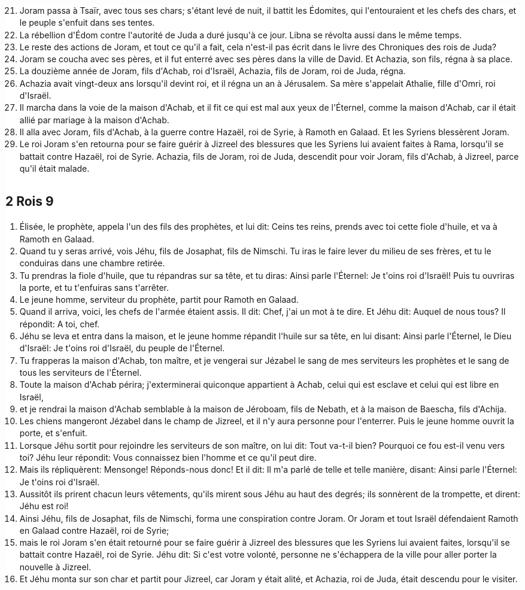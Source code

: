 21. Joram passa &agrave; Tsa&iuml;r, avec tous ses chars; s'&eacute;tant lev&eacute; de nuit, il battit les &Eacute;domites, qui l'entouraient et les chefs des chars, et le peuple s'enfuit dans ses tentes.
22. La r&eacute;bellion d'&Eacute;dom contre l'autorit&eacute; de Juda a dur&eacute; jusqu'&agrave; ce jour. Libna se r&eacute;volta aussi dans le m&ecirc;me temps.
23. Le reste des actions de Joram, et tout ce qu'il a fait, cela n'est-il pas &eacute;crit dans le livre des Chroniques des rois de Juda?
24. Joram se coucha avec ses p&egrave;res, et il fut enterr&eacute; avec ses p&egrave;res dans la ville de David. Et Achazia, son fils, r&eacute;gna &agrave; sa place.
25. La douzi&egrave;me ann&eacute;e de Joram, fils d'Achab, roi d'Isra&euml;l, Achazia, fils de Joram, roi de Juda, r&eacute;gna.
26. Achazia avait vingt-deux ans lorsqu'il devint roi, et il r&eacute;gna un an &agrave; J&eacute;rusalem. Sa m&egrave;re s'appelait Athalie, fille d'Omri, roi d'Isra&euml;l.
27. Il marcha dans la voie de la maison d'Achab, et il fit ce qui est mal aux yeux de l'&Eacute;ternel, comme la maison d'Achab, car il &eacute;tait alli&eacute; par mariage &agrave; la maison d'Achab.
28. Il alla avec Joram, fils d'Achab, &agrave; la guerre contre Haza&euml;l, roi de Syrie, &agrave; Ramoth en Galaad. Et les Syriens bless&egrave;rent Joram.
29. Le roi Joram s'en retourna pour se faire gu&eacute;rir &agrave; Jizreel des blessures que les Syriens lui avaient faites &agrave; Rama, lorsqu'il se battait contre Haza&euml;l, roi de Syrie. Achazia, fils de Joram, roi de Juda, descendit pour voir Joram, fils d'Achab, &agrave; Jizreel, parce qu'il &eacute;tait malade.

## 2 Rois 9
1. &Eacute;lis&eacute;e, le proph&egrave;te, appela l'un des fils des proph&egrave;tes, et lui dit: Ceins tes reins, prends avec toi cette fiole d'huile, et va &agrave; Ramoth en Galaad.
2. Quand tu y seras arriv&eacute;, vois J&eacute;hu, fils de Josaphat, fils de Nimschi. Tu iras le faire lever du milieu de ses fr&egrave;res, et tu le conduiras dans une chambre retir&eacute;e.
3. Tu prendras la fiole d'huile, que tu r&eacute;pandras sur sa t&ecirc;te, et tu diras: Ainsi parle l'&Eacute;ternel: Je t'oins roi d'Isra&euml;l! Puis tu ouvriras la porte, et tu t'enfuiras sans t'arr&ecirc;ter.
4. Le jeune homme, serviteur du proph&egrave;te, partit pour Ramoth en Galaad.
5. Quand il arriva, voici, les chefs de l'arm&eacute;e &eacute;taient assis. Il dit: Chef, j'ai un mot &agrave; te dire. Et J&eacute;hu dit: Auquel de nous tous? Il r&eacute;pondit: A toi, chef.
6. J&eacute;hu se leva et entra dans la maison, et le jeune homme r&eacute;pandit l'huile sur sa t&ecirc;te, en lui disant: Ainsi parle l'&Eacute;ternel, le Dieu d'Isra&euml;l: Je t'oins roi d'Isra&euml;l, du peuple de l'&Eacute;ternel.
7. Tu frapperas la maison d'Achab, ton ma&icirc;tre, et je vengerai sur J&eacute;zabel le sang de mes serviteurs les proph&egrave;tes et le sang de tous les serviteurs de l'&Eacute;ternel.
8. Toute la maison d'Achab p&eacute;rira; j'exterminerai quiconque appartient &agrave; Achab, celui qui est esclave et celui qui est libre en Isra&euml;l,
9. et je rendrai la maison d'Achab semblable &agrave; la maison de J&eacute;roboam, fils de Nebath, et &agrave; la maison de Baescha, fils d'Achija.
10. Les chiens mangeront J&eacute;zabel dans le champ de Jizreel, et il n'y aura personne pour l'enterrer. Puis le jeune homme ouvrit la porte, et s'enfuit.
11. Lorsque J&eacute;hu sortit pour rejoindre les serviteurs de son ma&icirc;tre, on lui dit: Tout va-t-il bien? Pourquoi ce fou est-il venu vers toi? J&eacute;hu leur r&eacute;pondit: Vous connaissez bien l'homme et ce qu'il peut dire.
12. Mais ils r&eacute;pliqu&egrave;rent: Mensonge! R&eacute;ponds-nous donc! Et il dit: Il m'a parl&eacute; de telle et telle mani&egrave;re, disant: Ainsi parle l'&Eacute;ternel: Je t'oins roi d'Isra&euml;l.
13. Aussit&ocirc;t ils prirent chacun leurs v&ecirc;tements, qu'ils mirent sous J&eacute;hu au haut des degr&eacute;s; ils sonn&egrave;rent de la trompette, et dirent: J&eacute;hu est roi!
14. Ainsi J&eacute;hu, fils de Josaphat, fils de Nimschi, forma une conspiration contre Joram. Or Joram et tout Isra&euml;l d&eacute;fendaient Ramoth en Galaad contre Haza&euml;l, roi de Syrie;
15. mais le roi Joram s'en &eacute;tait retourn&eacute; pour se faire gu&eacute;rir &agrave; Jizreel des blessures que les Syriens lui avaient faites, lorsqu'il se battait contre Haza&euml;l, roi de Syrie. J&eacute;hu dit: Si c'est votre volont&eacute;, personne ne s'&eacute;chappera de la ville pour aller porter la nouvelle &agrave; Jizreel.
16. Et J&eacute;hu monta sur son char et partit pour Jizreel, car Joram y &eacute;tait alit&eacute;, et Achazia, roi de Juda, &eacute;tait descendu pour le visiter.